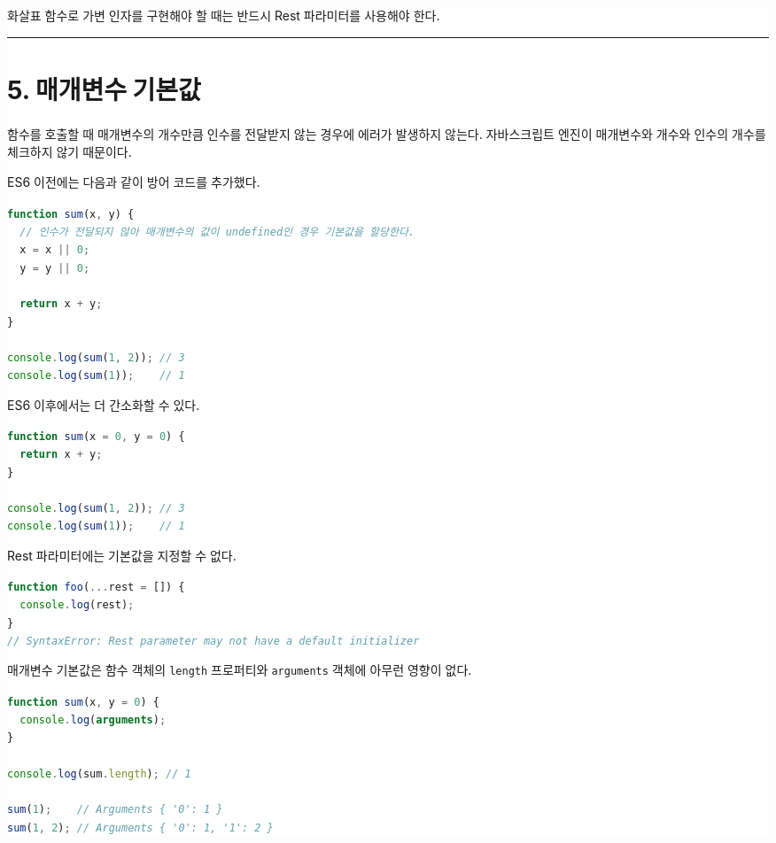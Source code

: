 화살표 함수로 가변 인자를 구현해야 할 때는 반드시 Rest 파라미터를 사용해야 한다.

---
# 5. 매개변수 기본값

함수를 호출할 때 매개변수의 개수만큼 인수를 전달받지 않는 경우에 에러가 발생하지 않는다. 자바스크립트 엔진이 매개변수와 개수와 인수의 개수를 체크하지 않기 때문이다.

ES6 이전에는 다음과 같이 방어 코드를 추가했다.

```js
function sum(x, y) {
  // 인수가 전달되지 않아 매개변수의 값이 undefined인 경우 기본값을 할당한다.
  x = x || 0;
  y = y || 0;

  return x + y;
}

console.log(sum(1, 2)); // 3
console.log(sum(1));    // 1
```

ES6 이후에서는 더 간소화할 수 있다.

```js
function sum(x = 0, y = 0) {
  return x + y;
}

console.log(sum(1, 2)); // 3
console.log(sum(1));    // 1
```

Rest 파라미터에는 기본값을 지정할 수 없다.

```js
function foo(...rest = []) {
  console.log(rest);
}
// SyntaxError: Rest parameter may not have a default initializer
```

매개변수 기본값은 함수 객체의 `length` 프로퍼티와 `arguments` 객체에 아무런 영향이 없다.

```js
function sum(x, y = 0) {
  console.log(arguments);
}

console.log(sum.length); // 1

sum(1);    // Arguments { '0': 1 }
sum(1, 2); // Arguments { '0': 1, '1': 2 }
```